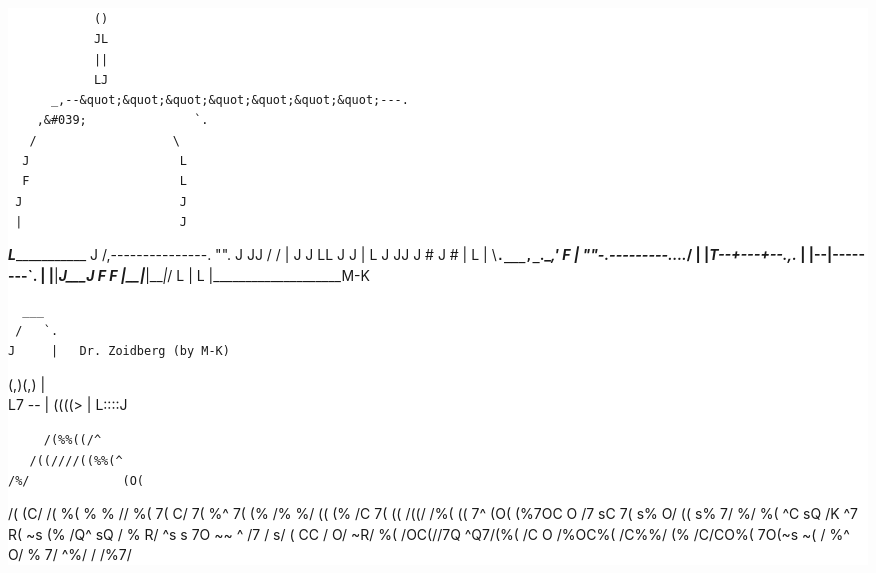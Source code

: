                 ()
                JL
                ||
                LJ
          _,--&quot;&quot;&quot;&quot;&quot;&quot;&quot;---.
        ,&#039;               `.
       /                   \
      J                     L
      F                     L
     J                      J
     |                      J
  ___L______________        J
 /,---------------. &quot;&quot;.     J
JJ   /     \/      |  J     J
LL  J      J       |   L    J
JJ  J #    J #     |   L    |
 \\__`.___,_`.____,&#039;   F    |
  &quot;&quot;-.---------....___/     |
     |_T--+---+--.,._       |
       |--|----\---\-`.     |
       |__|____J___J_ F     F
      _|__|____|___|_/      L
     |                      L
     |____________________M-K



      ___
     /   `.
    J     |   Dr. Zoidberg (by M-K)
   (,)(,) |  
    L7 -- | 
    ((((&gt; | 
     L::::J



         /(%%((/^
       /((////((%%(^
    /%/             (O(
  /(                   (C/
 /(                       %(
 %                         %
//                          %(
7(                            C/
7(                             %^
7(                              (%
/%                                %/
 ((                                (%
 /C                                 7(
  ((             /((/                  /%(
   ((          7^    (O(              (%7OC
    O         /7       sC            7(   s%
     O/       ((         s%        7/      %/
      %(      ^C   sQ     /K     ^7   R(  ~s
       (%      /Q^ sQ      /     %    R/ ^s
        s       7O ~~       ^   /7    /  s/
         (        CC        /   O/     ~R/
         %(         /OC(//7Q    ^Q7/(%( /C
          O           /%OC%(     /C%%/  (%
       /C/CO%(                          7O(~s
      ~(      /               %^  O/    %  7/
       ^%/                   /         /%7/